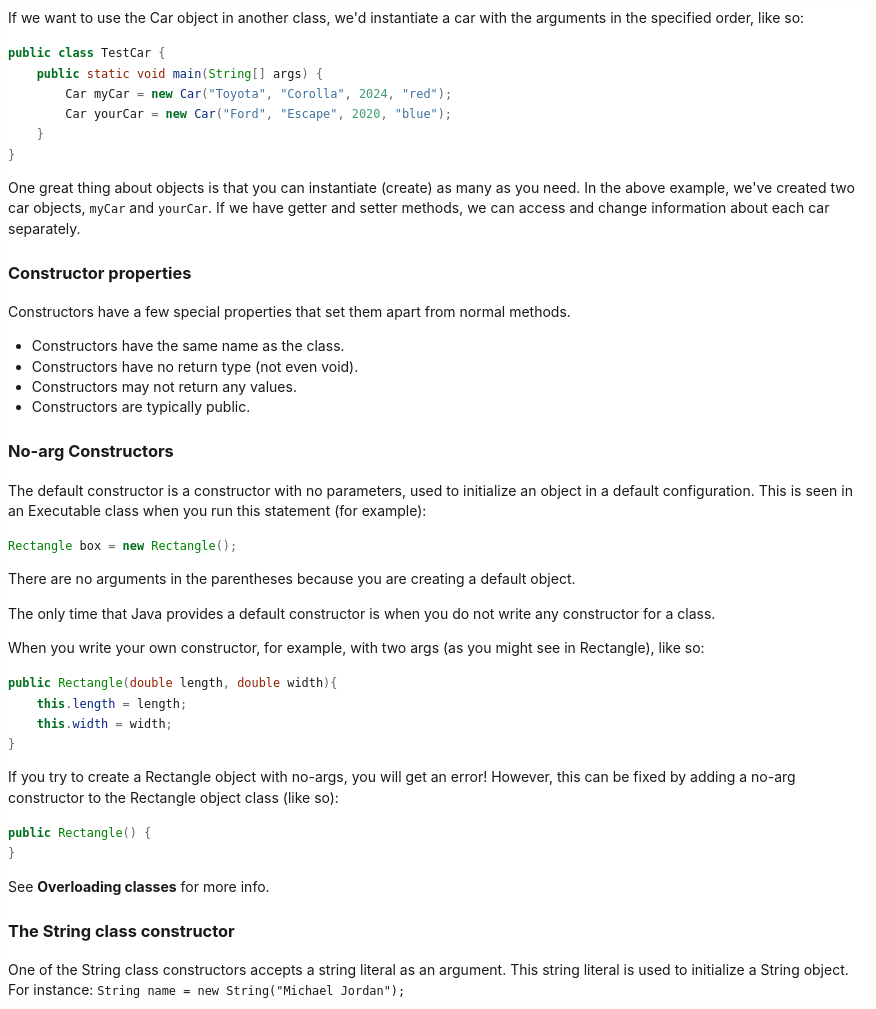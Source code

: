 If we want to use the Car object in another class, we'd instantiate a car with the arguments in the specified order, like so: 

```java
public class TestCar {
	public static void main(String[] args) {  
		Car myCar = new Car("Toyota", "Corolla", 2024, "red");
		Car yourCar = new Car("Ford", "Escape", 2020, "blue");	
	}
}
```

One great thing about objects is that you can instantiate (create) as many as you need. In the above example, we've created two car objects, `myCar` and `yourCar`. If we have getter and setter methods, we can access and change information about each car separately. 

### Constructor properties
Constructors have a few special properties that set them apart from normal methods.
- Constructors have the same name as the class.
- Constructors have no return type (not even void).
- Constructors may not return any values.
- Constructors are typically public.

### No-arg Constructors
The default constructor is a constructor with no parameters, used to initialize an object in a default configuration. This is seen in an Executable class when you run this statement (for example):

```java
Rectangle box = new Rectangle();
```

There are no arguments in the parentheses because you are creating a default object. 

The only time that Java provides a default constructor is when you do not write any constructor for a class.

When you write your own constructor, for example, with two args (as you might see in Rectangle), like so:

```java
public Rectangle(double length, double width){
	this.length = length;
	this.width = width;
}
```

If you try to create a Rectangle object with no-args, you will get an error! However, this can be fixed by adding a no-arg constructor to the Rectangle object class (like so):

```java
public Rectangle() {
}
```

See **Overloading classes** for more info. 
### The String class constructor
One of the String class constructors accepts a string literal as an argument.
This string literal is used to initialize a String object.
For instance: 
`String name = new String("Michael Jordan");`
